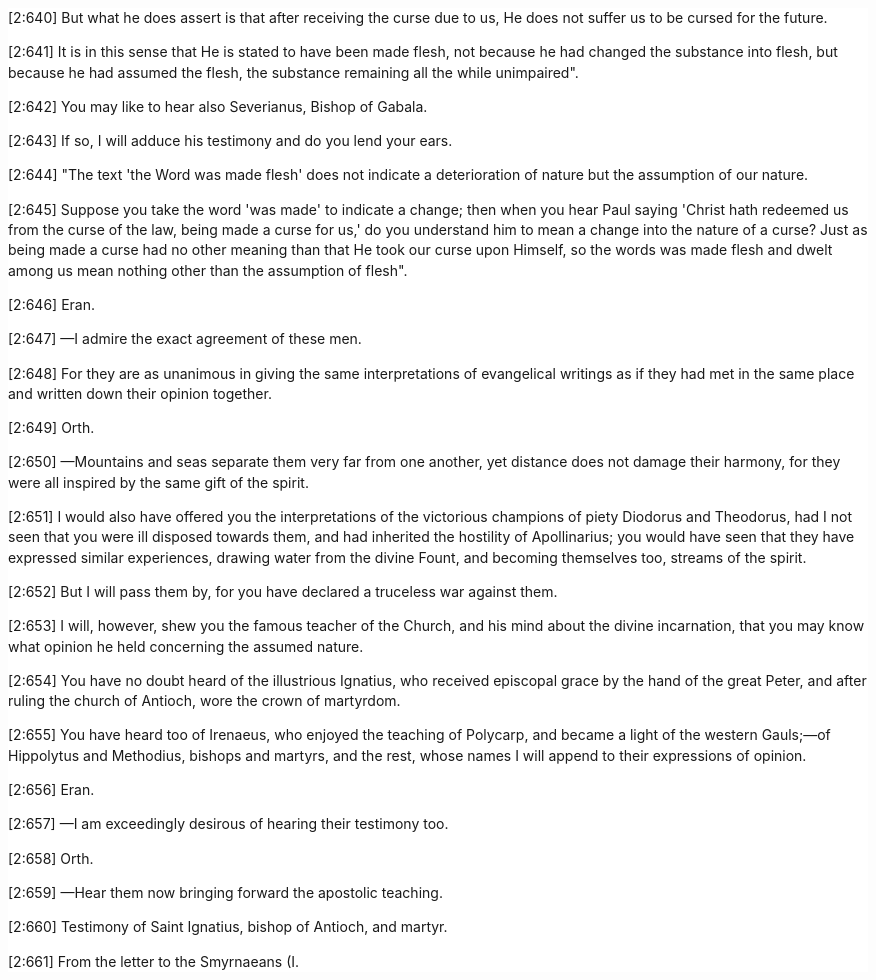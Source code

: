 [2:640] But what he does assert is that after receiving the curse due to us, He does not suffer us to be cursed for the future.

[2:641] It is in this sense that He is stated to have been made flesh, not because he had changed the substance into flesh, but because he had assumed the flesh, the substance remaining all the while unimpaired".

[2:642] You may like to hear also Severianus, Bishop of Gabala.

[2:643] If so, I will adduce his testimony and do you lend your ears.

[2:644] "The text 'the Word was made flesh' does not indicate a deterioration of nature but the assumption of our nature.

[2:645] Suppose you take the word 'was made' to indicate a change; then when you hear Paul saying 'Christ hath redeemed us from the curse of the law, being made a curse for us,' do you understand him to mean a change into the nature of a curse? Just as being made a curse had no other meaning than that He took our curse upon Himself, so the words was made flesh and dwelt among us mean nothing other than the assumption of flesh".

[2:646] Eran.

[2:647] —I admire the exact agreement of these men.

[2:648] For they are as unanimous in giving the same interpretations of evangelical writings as if they had met in the same place and written down their opinion together.

[2:649] Orth.

[2:650] —Mountains and seas separate them very far from one another, yet distance does not damage their harmony, for they were all inspired by the same gift of the spirit.

[2:651] I would also have offered you the interpretations of the victorious champions of piety Diodorus and Theodorus, had I not seen that you were ill disposed towards them, and had inherited the hostility of Apollinarius; you would have seen that they have expressed similar experiences, drawing water from the divine Fount, and becoming themselves too, streams of the spirit.

[2:652] But I will pass them by, for you have declared a truceless war against them.

[2:653] I will, however, shew you the famous teacher of the Church, and his mind about the divine incarnation, that you may know what opinion he held concerning the assumed nature.

[2:654] You have no doubt heard of the illustrious Ignatius, who received episcopal grace by the hand of the great Peter, and after ruling the church of Antioch, wore the crown of martyrdom.

[2:655] You have heard too of Irenaeus, who enjoyed the teaching of Polycarp, and became a light of the western Gauls;—of Hippolytus and Methodius, bishops and martyrs, and the rest, whose names I will append to their expressions of opinion.

[2:656] Eran.

[2:657] —I am exceedingly desirous of hearing their testimony too.

[2:658] Orth.

[2:659] —Hear them now bringing forward the apostolic teaching.

[2:660] Testimony of Saint Ignatius, bishop of Antioch, and martyr.

[2:661] From the letter to the Smyrnaeans (I.
